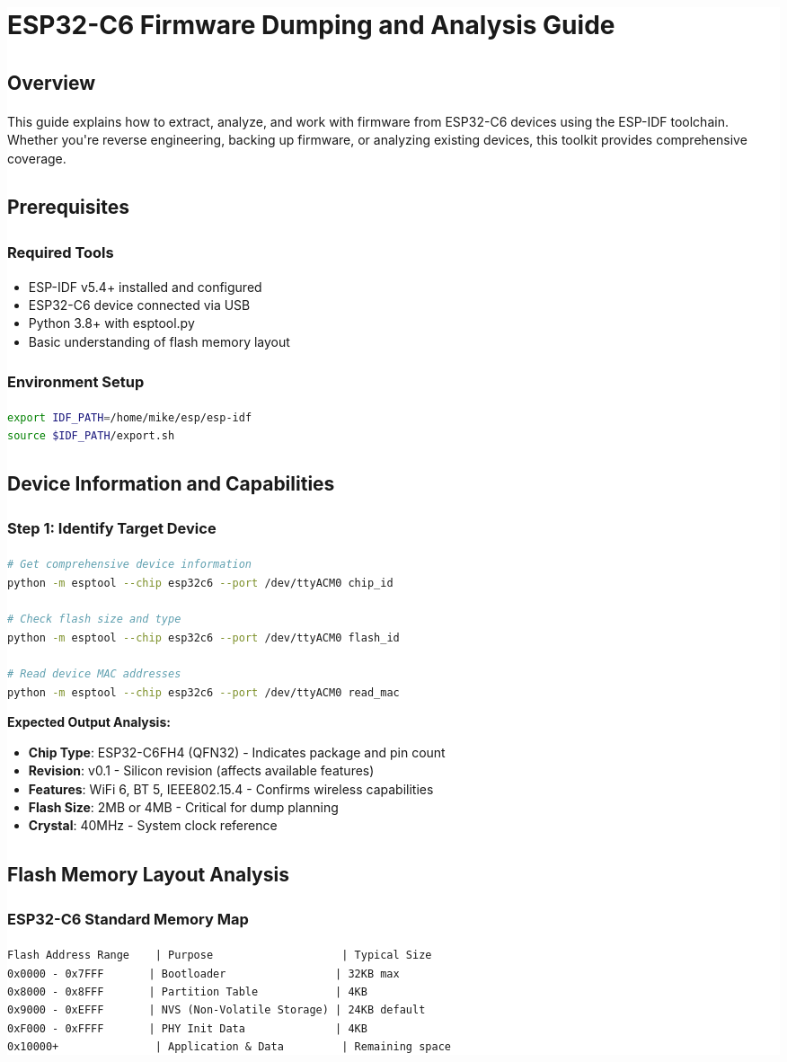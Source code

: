 # ESP32-C6 Firmware Dumping and Analysis Guide

## Overview
This guide explains how to extract, analyze, and work with firmware from ESP32-C6 devices using the ESP-IDF toolchain. Whether you're reverse engineering, backing up firmware, or analyzing existing devices, this toolkit provides comprehensive coverage.

## Prerequisites

### Required Tools
- ESP-IDF v5.4+ installed and configured
- ESP32-C6 device connected via USB
- Python 3.8+ with esptool.py
- Basic understanding of flash memory layout

### Environment Setup
```bash
export IDF_PATH=/home/mike/esp/esp-idf
source $IDF_PATH/export.sh
```

## Device Information and Capabilities

### Step 1: Identify Target Device
```bash
# Get comprehensive device information
python -m esptool --chip esp32c6 --port /dev/ttyACM0 chip_id

# Check flash size and type
python -m esptool --chip esp32c6 --port /dev/ttyACM0 flash_id

# Read device MAC addresses
python -m esptool --chip esp32c6 --port /dev/ttyACM0 read_mac
```

**Expected Output Analysis:**
- **Chip Type**: ESP32-C6FH4 (QFN32) - Indicates package and pin count
- **Revision**: v0.1 - Silicon revision (affects available features)
- **Features**: WiFi 6, BT 5, IEEE802.15.4 - Confirms wireless capabilities
- **Flash Size**: 2MB or 4MB - Critical for dump planning
- **Crystal**: 40MHz - System clock reference

## Flash Memory Layout Analysis

### ESP32-C6 Standard Memory Map
```
Flash Address Range    | Purpose                    | Typical Size
0x0000 - 0x7FFF       | Bootloader                 | 32KB max
0x8000 - 0x8FFF       | Partition Table            | 4KB
0x9000 - 0xEFFF       | NVS (Non-Volatile Storage) | 24KB default
0xF000 - 0xFFFF       | PHY Init Data              | 4KB
0x10000+               | Application & Data         | Remaining space
```
